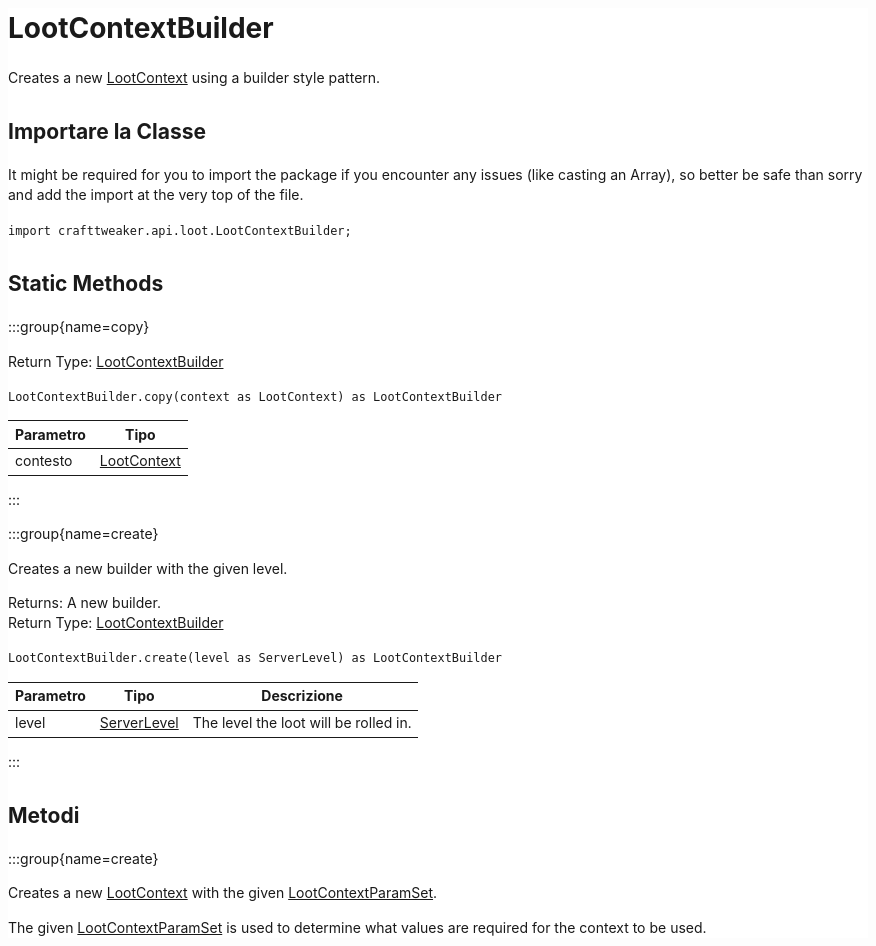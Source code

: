 # LootContextBuilder

Creates a new [LootContext](/vanilla/api/loot/LootContext) using a builder style pattern.

## Importare la Classe

It might be required for you to import the package if you encounter any issues (like casting an Array), so better be safe than sorry and add the import at the very top of the file.
```zenscript
import crafttweaker.api.loot.LootContextBuilder;
```


## Static Methods

:::group{name=copy}

Return Type: [LootContextBuilder](/vanilla/api/loot/LootContextBuilder)

```zenscript
LootContextBuilder.copy(context as LootContext) as LootContextBuilder
```

| Parametro | Tipo                                         |
| --------- | -------------------------------------------- |
| contesto  | [LootContext](/vanilla/api/loot/LootContext) |


:::

:::group{name=create}

Creates a new builder with the given level.

Returns: A new builder.  
Return Type: [LootContextBuilder](/vanilla/api/loot/LootContextBuilder)

```zenscript
LootContextBuilder.create(level as ServerLevel) as LootContextBuilder
```

| Parametro | Tipo                                          | Descrizione                           |
| --------- | --------------------------------------------- | ------------------------------------- |
| level     | [ServerLevel](/vanilla/api/world/ServerLevel) | The level the loot will be rolled in. |


:::

## Metodi

:::group{name=create}

Creates a new [LootContext](/vanilla/api/loot/LootContext) with the given [LootContextParamSet](/vanilla/api/loot/param/LootContextParamSet).

  The given [LootContextParamSet](/vanilla/api/loot/param/LootContextParamSet) is used to determine what values are required for the context to be used.
